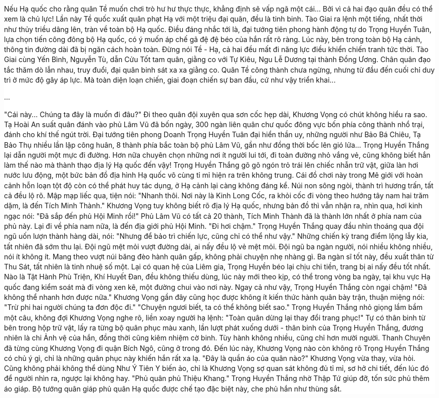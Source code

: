 Nếu Hạ quốc cho rằng quân Tề muốn chơi trò hư hư thực thực, khẳng định sẽ vấp ngã một cái... Bởi vì cả hai đạo quân đều có thể xem là chủ lực!
Lần này Tề quốc xuất quân phạt Hạ với một triệu đại quân, đều là tinh binh.
Tào Giai ra lệnh một tiếng, nhất thời như thủy triều dâng lên, tràn về toàn bộ Hạ quốc.
Điều đáng nhắc tới là, đại tướng tiên phong hành động tự do Trọng Huyền Tuân, lựa chọn tiến công đông bộ Hạ quốc, có ý muốn áp chế gã đệ đệ béo của hắn rất rõ ràng.
Lúc này, bên trong toàn bộ Hạ cảnh, thông tin đường dài đã bị ngăn cách hoàn toàn. Đừng nói Tề - Hạ, cả hai đều mất đi năng lực điều khiển chiến tranh tức thời.
Tào Giai cùng Yến Bình, Nguyễn Tù, dẫn Cửu Tốt tam quân, giằng co với Tự Kiêu, Ngu Lễ Dương tại thành Đồng Ương.
Chân quân đạo tắc thăm dò lẫn nhau, truy đuổi, đại quân binh sát xa xa giằng co. Quân Tề công thành chưa ngừng, nhưng từ đầu đến cuối chỉ duy trì ở mức độ gây áp lực.
Mà toàn diện loạn chiến, giai đoạn chiến sự ban đầu, cứ như vậy triển khai...

...

"Cái này... Chúng ta đây là muốn đi đâu?"
Đi theo quân đội xuyên qua sơn cốc hẹp dài, Khương Vọng có chút không hiểu ra sao.
Tạ Hoài An suất quân đánh vào phủ Lâm Vũ đã bốn ngày, 300 ngàn liên quân chư quốc đông vực bốn phía công thành nhổ trại, đánh cho khí thế ngút trời. Đại tướng tiên phong Doanh Trọng Huyền Tuân đại hiển thần uy, những người như Bảo Bá Chiêu, Tạ Bảo Thụ nhiều lần lập công huân, 8 thành phía bắc toàn bộ phủ Lâm Vũ, gần như đồng thời bốc lên gió lửa...
Trọng Huyền Thắng lại dẫn người một mực đi đường.
Hơn nữa chuyên chọn những nơi ít người lui tới, đi toàn đường nhỏ vắng vẻ, cũng không biết hắn làm thế nào mà thành thạo địa lý Hạ quốc đến vậy!
Trọng Huyền Thắng gõ gõ ngón trỏ trái lên chiếc nhẫn trữ vật, giữa làn hơi nước lưu động, một bức bản đồ địa hình Hạ quốc vô cùng tỉ mỉ hiện ra trên không trung.
Cái đồ chơi này trong Mê giới với hoàn cảnh hỗn loạn tột độ còn có thể phát huy tác dụng, ở Hạ cảnh lại càng không đáng kể. Núi non sông ngòi, thành trì hương trấn, tất cả đều lộ rõ.
Mập mạp liếc qua, tiện nói: "Nhanh thôi. Nơi này là Kinh Long Cốc, ra khỏi cốc đi vòng theo hướng tây nam hai trăm dặm, là đến Tích Minh Thành."
Khương Vọng tuy không biết rõ địa lý Hạ quốc, nhưng bản đồ thì vẫn nhận ra, nhìn qua, hơi kinh ngạc nói: "Đã sắp đến phủ Hội Minh rồi!"
Phủ Lâm Vũ có tất cả 20 thành, Tích Minh Thành đã là thành lớn nhất ở phía nam của phủ này.
Lại đi về phía nam nữa, là đến địa giới phủ Hội Minh.
"Đi hơi chậm." Trọng Huyền Thắng quay đầu nhìn thoáng qua đội ngũ uốn lượn thành hàng dài, nói: "Nhưng để bảo trì chiến lực, cũng chỉ có thể như vậy."
Những chiến kỳ trang điểm lộng lẫy kia, tất nhiên đã sớm thu lại.
Đội ngũ mệt mỏi vượt đường dài, ai nấy đều lộ vẻ mệt mỏi.
Đội ngũ ba ngàn người, nói nhiều không nhiều, nói ít không ít. Mang theo vượt núi băng đèo hành quân gấp, không phải chuyện nhẹ nhàng gì.
Ba ngàn sĩ tốt này, đều xuất thân từ Thu Sát, tất nhiên là tinh nhuệ số một. Lại có quan hệ của Liêm gia, Trọng Huyền béo lại chịu chi tiền, trang bị ai nấy đều tốt nhất.
Nào là Tật Hành Phù Triện, Khí Huyết Đan, đều không thiếu dùng, lúc này mới theo kịp, có thể trong vòng ba ngày, tại khu vực Hạ quốc đang kiểm soát mà đi vòng xen kẽ, một đường chui vào nơi này.
Ngay cả như vậy, Trọng Huyền Thắng còn ngại chậm!
"Đã không thể nhanh hơn được nữa." Khương Vọng gần đây cũng học được không ít kiến thức hành quân bày trận, thuận miệng nói: "Trừ phi hai người chúng ta đơn độc đi."
"Chuyện ngươi biết, ta có thể không biết sao." Trọng Huyền Thắng nhỏ giọng lầm bầm một câu, không đợi Khương Vọng nghe rõ, liền xoay người hạ lệnh: "Toàn quân dừng lại thay đổi trang phục!"
Tự có thân binh từ bên trong hộp trữ vật, lấy ra từng bộ quân phục màu xanh, lần lượt phát xuống dưới - thân binh của Trọng Huyền Thắng, đương nhiên là chi Ảnh vệ của hắn, đồng thời cũng kiêm nhiệm cờ binh.
Tùy hành không nhiều, cũng chỉ hơn mười người. Thanh Chuyên đã từng cùng Khương Vọng đi quận Bích Ngô, cũng ở trong đó.
Đến lúc này, Khương Vọng nào còn không rõ Trọng Huyền Thắng có chủ ý gì, chỉ là những quân phục này khiến hắn rất xa lạ.
"Đây là quần áo của quân nào?"
Khương Vọng vừa thay, vừa hỏi.
Cũng không phải không thể dùng Như Ý Tiên Y biến ảo, chỉ là Khương Vọng sợ quan sát không đủ tỉ mỉ, sơ hở chi tiết, đến lúc đó để người nhìn ra, ngược lại không hay.
"Phủ quân phủ Thiệu Khang." Trọng Huyền Thắng nhờ Thập Tứ giúp đỡ, tốn sức phủ thêm áo giáp.
Bộ tướng quân giáp phủ quân Hạ quốc được chế tạo đặc biệt này, che phủ hắn như thùng sắt.